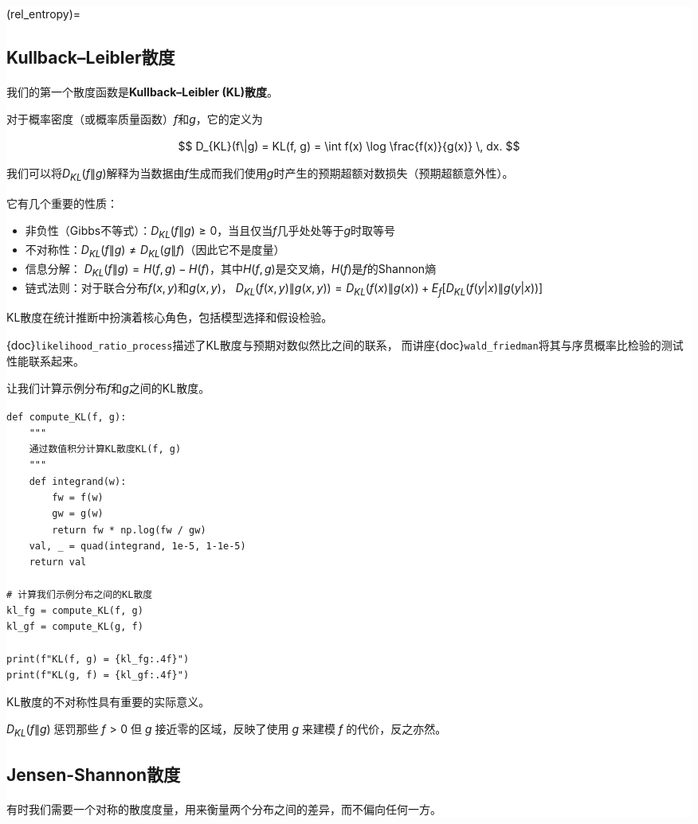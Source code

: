 (rel_entropy)=
## Kullback–Leibler散度

我们的第一个散度函数是**Kullback–Leibler (KL)散度**。

对于概率密度（或概率质量函数）$f$和$g$，它的定义为

$$
D_{KL}(f\|g) = KL(f, g) = \int f(x) \log \frac{f(x)}{g(x)} \, dx.
$$

我们可以将$D_{KL}(f\|g)$解释为当数据由$f$生成而我们使用$g$时产生的预期超额对数损失（预期超额意外性）。

它有几个重要的性质：

- 非负性（Gibbs不等式）：$D_{KL}(f\|g) \ge 0$，当且仅当$f$几乎处处等于$g$时取等号
- 不对称性：$D_{KL}(f\|g) \neq D_{KL}(g\|f)$（因此它不是度量）
- 信息分解：
  $D_{KL}(f\|g) = H(f,g) - H(f)$，其中$H(f,g)$是交叉熵，$H(f)$是$f$的Shannon熵
- 链式法则：对于联合分布$f(x, y)$和$g(x, y)$，
  $D_{KL}(f(x,y)\|g(x,y)) = D_{KL}(f(x)\|g(x)) + E_{f}\left[D_{KL}(f(y|x)\|g(y|x))\right]$

KL散度在统计推断中扮演着核心角色，包括模型选择和假设检验。

{doc}`likelihood_ratio_process`描述了KL散度与预期对数似然比之间的联系，
而讲座{doc}`wald_friedman`将其与序贯概率比检验的测试性能联系起来。

让我们计算示例分布$f$和$g$之间的KL散度。

```{code-cell} ipython3
def compute_KL(f, g):
    """
    通过数值积分计算KL散度KL(f, g)
    """
    def integrand(w):
        fw = f(w)
        gw = g(w)
        return fw * np.log(fw / gw)
    val, _ = quad(integrand, 1e-5, 1-1e-5)
    return val

# 计算我们示例分布之间的KL散度
kl_fg = compute_KL(f, g)
kl_gf = compute_KL(g, f)

print(f"KL(f, g) = {kl_fg:.4f}")
print(f"KL(g, f) = {kl_gf:.4f}")
```

KL散度的不对称性具有重要的实际意义。

$D_{KL}(f\|g)$ 惩罚那些 $f > 0$ 但 $g$ 接近零的区域，反映了使用 $g$ 来建模 $f$ 的代价，反之亦然。

## Jensen-Shannon散度

有时我们需要一个对称的散度度量，用来衡量两个分布之间的差异，而不偏向任何一方。
